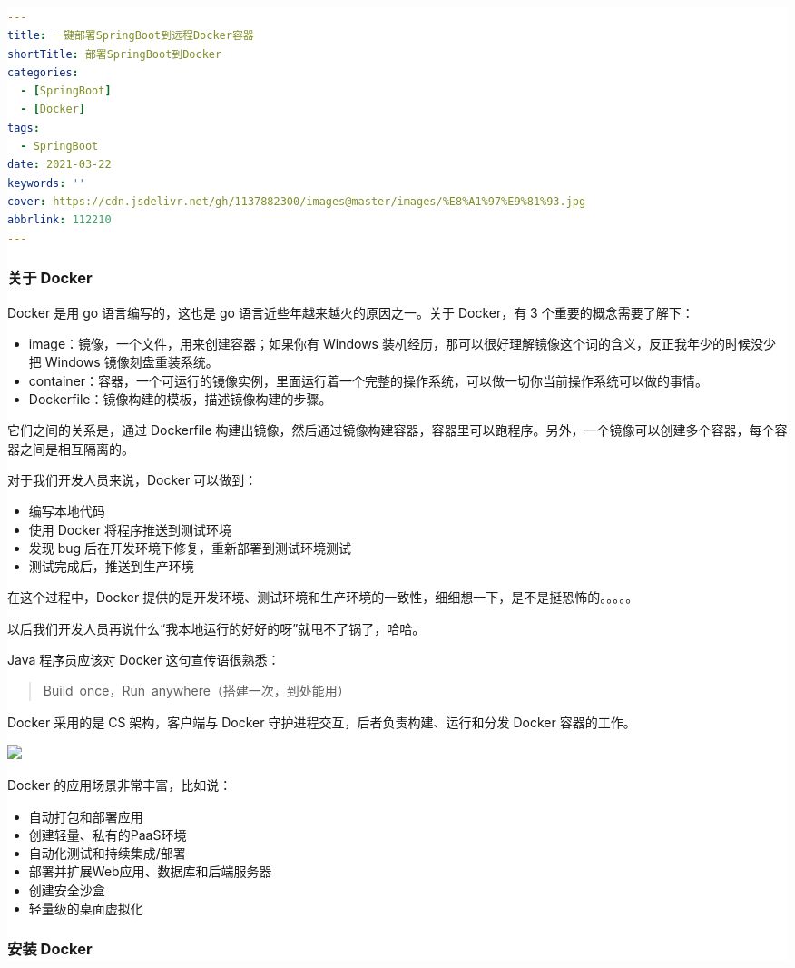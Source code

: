 ```yaml
---
title: 一键部署SpringBoot到远程Docker容器
shortTitle: 部署SpringBoot到Docker
categories:
  - [SpringBoot]
  - [Docker]
tags:
  - SpringBoot
date: 2021-03-22
keywords: ''
cover: https://cdn.jsdelivr.net/gh/1137882300/images@master/images/%E8%A1%97%E9%81%93.jpg
abbrlink: 112210
---
```


### 关于 Docker

Docker 是用 go 语言编写的，这也是 go 语言近些年越来越火的原因之一。关于 Docker，有 3 个重要的概念需要了解下：

- image：镜像，一个文件，用来创建容器；如果你有 Windows 装机经历，那可以很好理解镜像这个词的含义，反正我年少的时候没少把 Windows 镜像刻盘重装系统。
- container：容器，一个可运行的镜像实例，里面运行着一个完整的操作系统，可以做一切你当前操作系统可以做的事情。
- Dockerfile：镜像构建的模板，描述镜像构建的步骤。

它们之间的关系是，通过 Dockerfile 构建出镜像，然后通过镜像构建容器，容器里可以跑程序。另外，一个镜像可以创建多个容器，每个容器之间是相互隔离的。

对于我们开发人员来说，Docker 可以做到：

- 编写本地代码
- 使用 Docker 将程序推送到测试环境
- 发现 bug 后在开发环境下修复，重新部署到测试环境测试
- 测试完成后，推送到生产环境

在这个过程中，Docker 提供的是开发环境、测试环境和生产环境的一致性，细细想一下，是不是挺恐怖的。。。。。

以后我们开发人员再说什么“我本地运行的好好的呀”就甩不了锅了，哈哈。

Java 程序员应该对 Docker 这句宣传语很熟悉：

>Build once，Run anywhere（搭建一次，到处能用）

Docker 采用的是 CS 架构，客户端与 Docker 守护进程交互，后者负责构建、运行和分发 Docker 容器的工作。

![](https://cdn.tobebetterjavaer.com/tobebetterjavaer/images/springboot/docker-5583604e-5ef8-4187-b29b-ff8527829141.png)

Docker 的应用场景非常丰富，比如说：

- 自动打包和部署应用
- 创建轻量、私有的PaaS环境
- 自动化测试和持续集成/部署
- 部署并扩展Web应用、数据库和后端服务器
- 创建安全沙盒
- 轻量级的桌面虚拟化

### 安装 Docker
